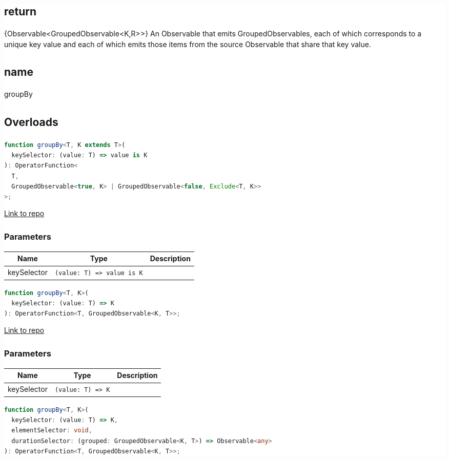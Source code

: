 ## return

{Observable<GroupedObservable<K,R>>} An Observable that emits
GroupedObservables, each of which corresponds to a unique key value and each
of which emits those items from the source Observable that share that key
value.

## name

groupBy

## Overloads

```ts
function groupBy<T, K extends T>(
  keySelector: (value: T) => value is K
): OperatorFunction<
  T,
  GroupedObservable<true, K> | GroupedObservable<false, Exclude<T, K>>
>;
```

[Link to repo](https://github.com/ReactiveX/rxjs/blob/master/src/internal/operators/groupBy.ts#L10-L10)

### Parameters

| Name        | Type                       | Description |
| ----------- | -------------------------- | ----------- |
| keySelector | `(value: T) => value is K` |             |

```ts
function groupBy<T, K>(
  keySelector: (value: T) => K
): OperatorFunction<T, GroupedObservable<K, T>>;
```

[Link to repo](https://github.com/ReactiveX/rxjs/blob/master/src/internal/operators/groupBy.ts#L11-L11)

### Parameters

| Name        | Type              | Description |
| ----------- | ----------------- | ----------- |
| keySelector | `(value: T) => K` |             |

```ts
function groupBy<T, K>(
  keySelector: (value: T) => K,
  elementSelector: void,
  durationSelector: (grouped: GroupedObservable<K, T>) => Observable<any>
): OperatorFunction<T, GroupedObservable<K, T>>;
```
